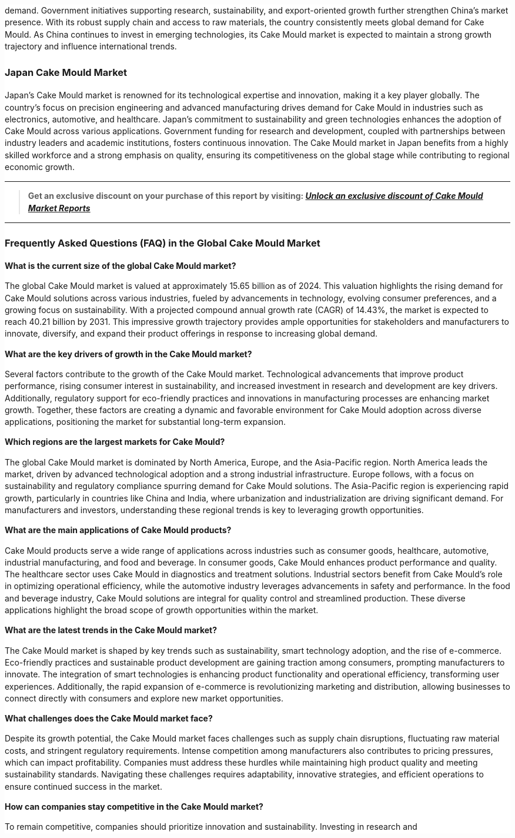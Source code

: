 demand. Government initiatives supporting research, sustainability, and export-oriented growth further strengthen China&rsquo;s market presence. With its robust supply chain and access to raw materials, the country consistently meets global demand for Cake Mould. As China continues to invest in emerging technologies, its Cake Mould market is expected to maintain a strong growth trajectory and influence international trends.</p><h3>Japan Cake Mould Market</h3><p>Japan&rsquo;s Cake Mould market is renowned for its technological expertise and innovation, making it a key player globally. The country&rsquo;s focus on precision engineering and advanced manufacturing drives demand for Cake Mould in industries such as electronics, automotive, and healthcare. Japan&rsquo;s commitment to sustainability and green technologies enhances the adoption of Cake Mould across various applications. Government funding for research and development, coupled with partnerships between industry leaders and academic institutions, fosters continuous innovation. The Cake Mould market in Japan benefits from a highly skilled workforce and a strong emphasis on quality, ensuring its competitiveness on the global stage while contributing to regional economic growth.</p><hr /><blockquote><p><strong>Get an exclusive discount on your purchase of this report by visiting: <em><a href="://marketresearchpulse.com/ask-for-discount/81189?utm_source=Github&amp;utm_medium=028">Unlock an exclusive discount of Cake Mould Market Reports</a></em>&nbsp;</strong></p></blockquote><hr /><h3>Frequently Asked Questions (FAQ) in the Global Cake Mould Market</h3><p><strong>What is the current size of the global Cake Mould market?</strong></p><p>The global Cake Mould market is valued at approximately 15.65 billion as of 2024. This valuation highlights the rising demand for Cake Mould solutions across various industries, fueled by advancements in technology, evolving consumer preferences, and a growing focus on sustainability. With a projected compound annual growth rate (CAGR) of 14.43%, the market is expected to reach 40.21 billion by 2031. This impressive growth trajectory provides ample opportunities for stakeholders and manufacturers to innovate, diversify, and expand their product offerings in response to increasing global demand.</p><p><strong>What are the key drivers of growth in the Cake Mould market?</strong></p><p>Several factors contribute to the growth of the Cake Mould market. Technological advancements that improve product performance, rising consumer interest in sustainability, and increased investment in research and development are key drivers. Additionally, regulatory support for eco-friendly practices and innovations in manufacturing processes are enhancing market growth. Together, these factors are creating a dynamic and favorable environment for Cake Mould adoption across diverse applications, positioning the market for substantial long-term expansion.</p><p><strong>Which regions are the largest markets for Cake Mould?</strong></p><p>The global Cake Mould market is dominated by North America, Europe, and the Asia-Pacific region. North America leads the market, driven by advanced technological adoption and a strong industrial infrastructure. Europe follows, with a focus on sustainability and regulatory compliance spurring demand for Cake Mould solutions. The Asia-Pacific region is experiencing rapid growth, particularly in countries like China and India, where urbanization and industrialization are driving significant demand. For manufacturers and investors, understanding these regional trends is key to leveraging growth opportunities.</p><p><strong>What are the main applications of Cake Mould products?</strong></p><p>Cake Mould products serve a wide range of applications across industries such as consumer goods, healthcare, automotive, industrial manufacturing, and food and beverage. In consumer goods, Cake Mould enhances product performance and quality. The healthcare sector uses Cake Mould in diagnostics and treatment solutions. Industrial sectors benefit from Cake Mould&rsquo;s role in optimizing operational efficiency, while the automotive industry leverages advancements in safety and performance. In the food and beverage industry, Cake Mould solutions are integral for quality control and streamlined production. These diverse applications highlight the broad scope of growth opportunities within the market.</p><p><strong>What are the latest trends in the Cake Mould market?</strong></p><p>The Cake Mould market is shaped by key trends such as sustainability, smart technology adoption, and the rise of e-commerce. Eco-friendly practices and sustainable product development are gaining traction among consumers, prompting manufacturers to innovate. The integration of smart technologies is enhancing product functionality and operational efficiency, transforming user experiences. Additionally, the rapid expansion of e-commerce is revolutionizing marketing and distribution, allowing businesses to connect directly with consumers and explore new market opportunities.</p><p><strong>What challenges does the Cake Mould market face?</strong></p><p>Despite its growth potential, the Cake Mould market faces challenges such as supply chain disruptions, fluctuating raw material costs, and stringent regulatory requirements. Intense competition among manufacturers also contributes to pricing pressures, which can impact profitability. Companies must address these hurdles while maintaining high product quality and meeting sustainability standards. Navigating these challenges requires adaptability, innovative strategies, and efficient operations to ensure continued success in the market.</p><p><strong>How can companies stay competitive in the Cake Mould market?</strong></p><p>To remain competitive, companies should prioritize innovation and sustainability. Investing in research and